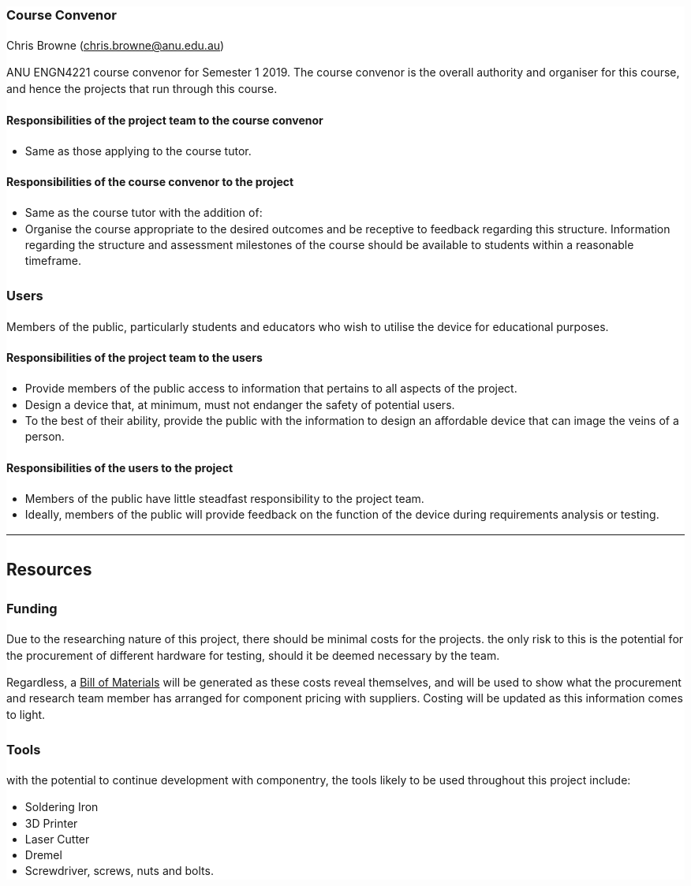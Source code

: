 ### Course Convenor
Chris Browne (chris.browne@anu.edu.au)

ANU ENGN4221 course convenor for Semester 1 2019. The course convenor is the overall authority and organiser for this course, and hence the projects that run through this course.

#### Responsibilities of the project team to the course convenor
* Same as those applying to the course tutor.

#### Responsibilities of the course convenor to the project
* Same as the course tutor with the addition of:
* Organise the course appropriate to the desired outcomes and be receptive to feedback regarding this structure. Information regarding the structure and assessment milestones of the course should be available to students within a reasonable timeframe.

### Users
Members of the public, particularly students and educators who wish to utilise the device for educational purposes.

#### Responsibilities of the project team to the users
* Provide members of the public access to information that pertains to all aspects of the project.
* Design a device that, at minimum, must not endanger the safety of potential users.
* To the best of their ability, provide the public with the information to design an affordable device that can image the veins of a person.

#### Responsibilities of the users to the project
* Members of the public have little steadfast responsibility to the project team.
* Ideally, members of the public will provide feedback on the function of the device during requirements analysis or testing.

---

## Resources
### Funding
Due to the researching nature of this project, there should be minimal costs for the projects. the only risk to this is the potential for the procurement of different hardware for testing, should it be deemed necessary by the team.

Regardless, a [Bill of Materials](#bill-of-materials) will be generated as these costs reveal themselves, and will be used to show what the procurement and research team member has arranged for component pricing with suppliers. Costing will be updated as this information comes to light.

### Tools

with the potential to continue development with componentry, the tools likely to be used throughout this project include:
- Soldering Iron
- 3D Printer
- Laser Cutter
- Dremel
- Screwdriver, screws, nuts and bolts.
